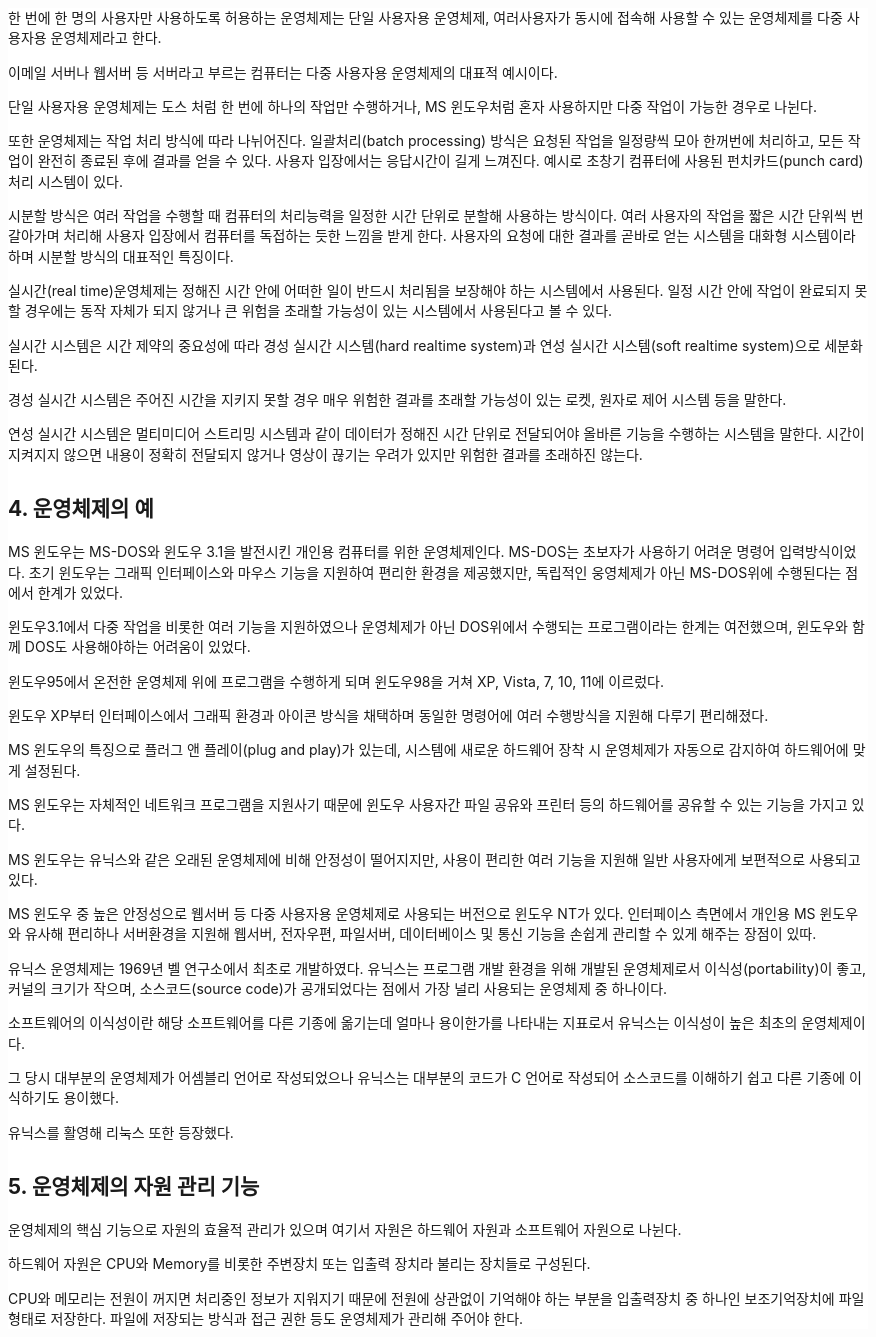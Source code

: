 한 번에 한 명의 사용자만 사용하도록 허용하는 운영체제는 단일 사용자용 운영체제, 여러사용자가 동시에 접속해 사용할 수 있는 운영체제를 다중 사용자용 운영체제라고 한다.

이메일 서버나 웹서버 등 서버라고 부르는 컴퓨터는 다중 사용자용 운영체제의 대표적 예시이다.

단일 사용자용 운영체제는 도스 처럼 한 번에 하나의 작업만 수행하거나, MS 윈도우처럼 혼자 사용하지만 다중 작업이 가능한 경우로 나뉜다.

또한 운영체제는 작업 처리 방식에 따라 나뉘어진다. 일괄처리(batch processing) 방식은 요청된 작업을 일정량씩 모아 한꺼번에 처리하고, 모든 작업이 완전히 종료된 후에 결과를 얻을 수 있다. 사용자 입장에서는 응답시간이 길게 느껴진다. 예시로 초창기 컴퓨터에 사용된 펀치카드(punch card)처리 시스템이 있다.

시분할 방식은 여러 작업을 수행할 때 컴퓨터의 처리능력을 일정한 시간 단위로 분할해 사용하는 방식이다. 여러 사용자의 작업을 짧은 시간 단위씩 번갈아가며 처리해 사용자 입장에서 컴퓨터를 독접하는 듯한 느낌을 받게 한다. 사용자의 요청에 대한 결과를 곧바로 얻는 시스템을 대화형 시스템이라 하며 시분할 방식의 대표적인 특징이다.

실시간(real time)운영체제는 정해진 시간 안에 어떠한 일이 반드시 처리됨을 보장해야 하는 시스템에서 사용된다. 일정 시간 안에 작업이 완료되지 못할 경우에는 동작 자체가 되지 않거나 큰 위험을 초래할 가능성이 있는 시스템에서 사용된다고 볼 수 있다.

실시간 시스템은 시간 제약의 중요성에 따라 경성 실시간 시스템(hard realtime system)과 연성 실시간 시스템(soft realtime system)으로 세분화 된다.

경성 실시간 시스템은 주어진 시간을 지키지 못할 경우 매우 위험한 결과를 초래할 가능성이 있는 로켓, 원자로 제어 시스템 등을 말한다.

연성 실시간 시스템은 멀티미디어 스트리밍 시스템과 같이 데이터가 정해진 시간 단위로 전달되어야 올바른 기능을 수행하는 시스템을 말한다. 시간이 지켜지지 않으면 내용이 정확히 전달되지 않거나 영상이 끊기는 우려가 있지만 위험한 결과를 초래하진 않는다.

## 4. 운영체제의 예

MS 윈도우는 MS-DOS와 윈도우 3.1을 발전시킨 개인용 컴퓨터를 위한 운영체제인다. MS-DOS는 초보자가 사용하기 어려운 명령어 입력방식이었다. 초기 윈도우는 그래픽 인터페이스와 마우스 기능을 지원하여 편리한 환경을 제공했지만, 독립적인 웅영체제가 아닌 MS-DOS위에 수행된다는 점에서 한계가 있었다.

윈도우3.1에서 다중 작업을 비롯한 여러 기능을 지원하였으나 운영체제가 아닌 DOS위에서 수행되는 프로그램이라는 한계는 여전했으며, 윈도우와 함께 DOS도 사용해야하는 어려움이 있었다.

윈도우95에서 온전한 운영체제 위에 프로그램을 수행하게 되며 윈도우98을 거쳐 XP, Vista, 7, 10, 11에 이르렀다.

윈도우 XP부터 인터페이스에서 그래픽 환경과 아이콘 방식을 채택하며 동일한 명령어에 여러 수행방식을 지원해 다루기 편리해졌다.

MS 윈도우의 특징으로 플러그 앤 플레이(plug and play)가 있는데, 시스템에 새로운 하드웨어 장착 시 운영체제가 자동으로 감지하여 하드웨어에 맞게 설정된다.

MS 윈도우는 자체적인 네트워크 프로그램을 지원사기 때문에 윈도우 사용자간 파일 공유와 프린터 등의 하드웨어를 공유할 수 있는 기능을 가지고 있다.

MS 윈도우는 유닉스와 같은 오래된 운영체제에 비해 안정성이 떨어지지만, 사용이 편리한 여러 기능을 지원해 일반 사용자에게 보편적으로 사용되고 있다. 

MS 윈도우 중 높은 안정성으로 웹서버 등 다중 사용자용 운영체제로 사용되는 버전으로 윈도우 NT가 있다. 인터페이스 측면에서 개인용 MS 윈도우와 유사해 편리하나 서버환경을 지원해 웹서버, 전자우편, 파일서버, 데이터베이스 및 통신 기능을 손쉽게 관리할 수 있게 해주는 장점이 있따.

유닉스 운영체제는 1969년 벨 연구소에서 최초로 개발하였다. 유닉스는 프로그램 개발 환경을 위해 개발된 운영체제로서 이식성(portability)이 좋고, 커널의 크기가 작으며, 소스코드(source code)가 공개되었다는 점에서 가장 널리 사용되는 운영체제 중 하나이다.

소프트웨어의 이식성이란 해당 소프트웨어를 다른 기종에 옮기는데 얼마나 용이한가를 나타내는 지표로서 유닉스는 이식성이 높은 최초의 운영체제이다.

그 당시 대부분의 운영체제가 어셈블리 언어로 작성되었으나 유닉스는 대부분의 코드가 C 언어로 작성되어 소스코드를 이해하기 쉽고 다른 기종에 이식하기도 용이했다.

유닉스를 활영해 리눅스 또한 등장했다.

## 5. 운영체제의 자원 관리 기능

운영체제의 핵심 기능으로 자원의 효율적 관리가 있으며 여기서 자원은 하드웨어 자원과 소프트웨어 자원으로 나뉜다.

하드웨어 자원은 CPU와 Memory를 비롯한 주변장치 또는 입출력 장치라 불리는 장치들로 구성된다. 

CPU와 메모리는 전원이 꺼지면 처리중인 정보가 지워지기 때문에 전원에 상관없이 기억해야 하는 부분을 입출력장치 중 하나인 보조기억장치에 파일 형태로 저장한다. 파일에 저장되는 방식과 접근 권한 등도 운영체제가 관리해 주어야 한다.
